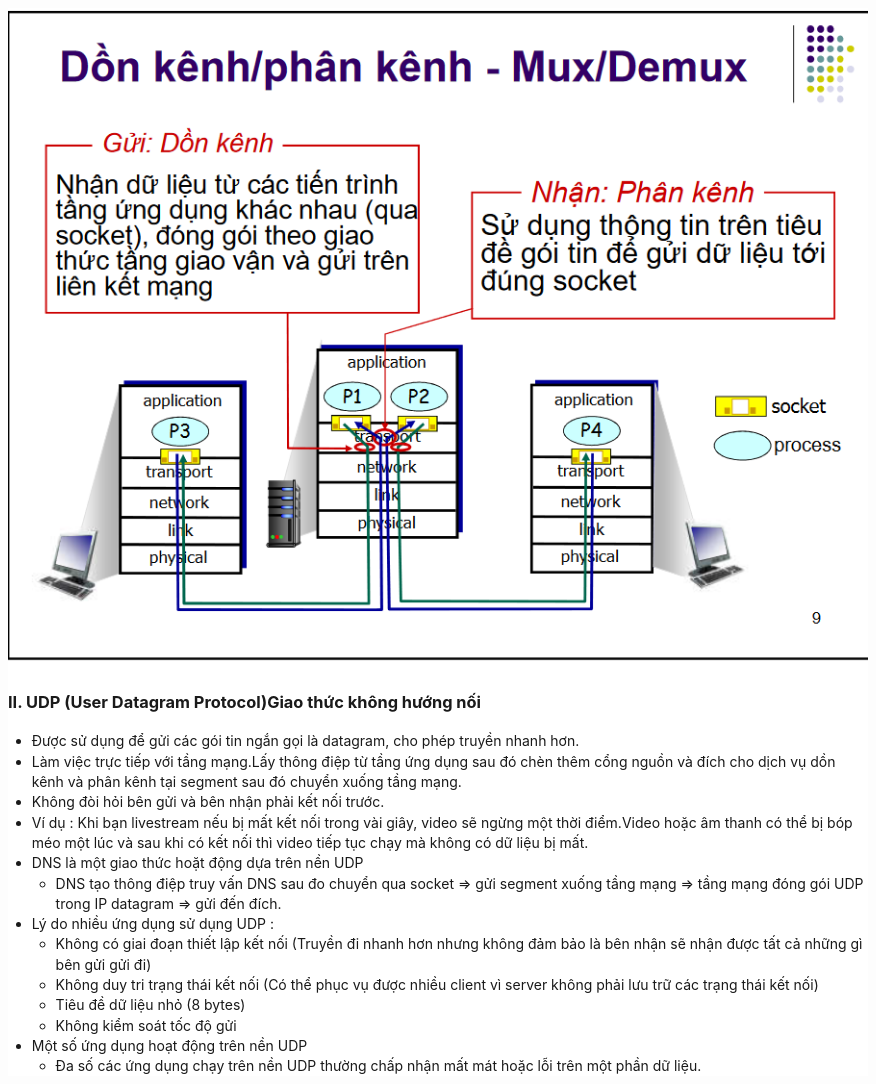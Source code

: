 ![Hinh anh](../images/donkenh.jpg)
<a name="2"></a>

### II. UDP (User Datagram Protocol)Giao thức không hướng nối
- Được sử dụng để gửi các gói tin ngắn gọi là datagram, cho phép truyền nhanh hơn.
- Làm việc trực tiếp với tầng mạng.Lấy thông điệp từ tầng ứng dụng sau đó chèn thêm cổng nguồn và đích cho dịch vụ dồn kênh và phân kênh tại segment sau đó chuyển xuống tầng mạng.
- Không đòi hỏi bên gửi và bên nhận phải kết nối trước.
- Ví dụ : Khi bạn livestream nếu bị mất kết nối trong vài giây, video sẽ ngừng một thời điểm.Video hoặc âm thanh có thể bị bóp méo một lúc và sau khi có kết nối thì video tiếp tục chạy mà không có dữ liệu bị mất.
- DNS là một giao thức hoặt động dựa trên nền UDP
    - DNS tạo thông điệp truy vấn DNS sau đo chuyển qua socket => gửi segment xuống tầng mạng => tầng mạng đóng gói UDP trong IP datagram => gửi đến đích. 
- Lý do nhiều ứng dụng sử dụng UDP :
    - Không có giai đoạn thiết lập kết nối (Truyền đi nhanh hơn nhưng không đảm bảo là bên nhận sẽ nhận được tất cả những gì bên gửi gửi đi)
    - Không duy tri trạng thái kết nối (Có thể phục vụ được nhiều client vì server không phải lưu trữ các trạng thái kết nối)
    - Tiêu đề dữ liệu nhỏ (8 bytes)
    - Không kiểm soát tốc độ gửi 
- Một số ứng dụng hoạt động trên nền UDP 
    - Đa số các ứng dụng chạy trên nền UDP thường chấp nhận mất mát hoặc lỗi trên một phần dữ liệu.